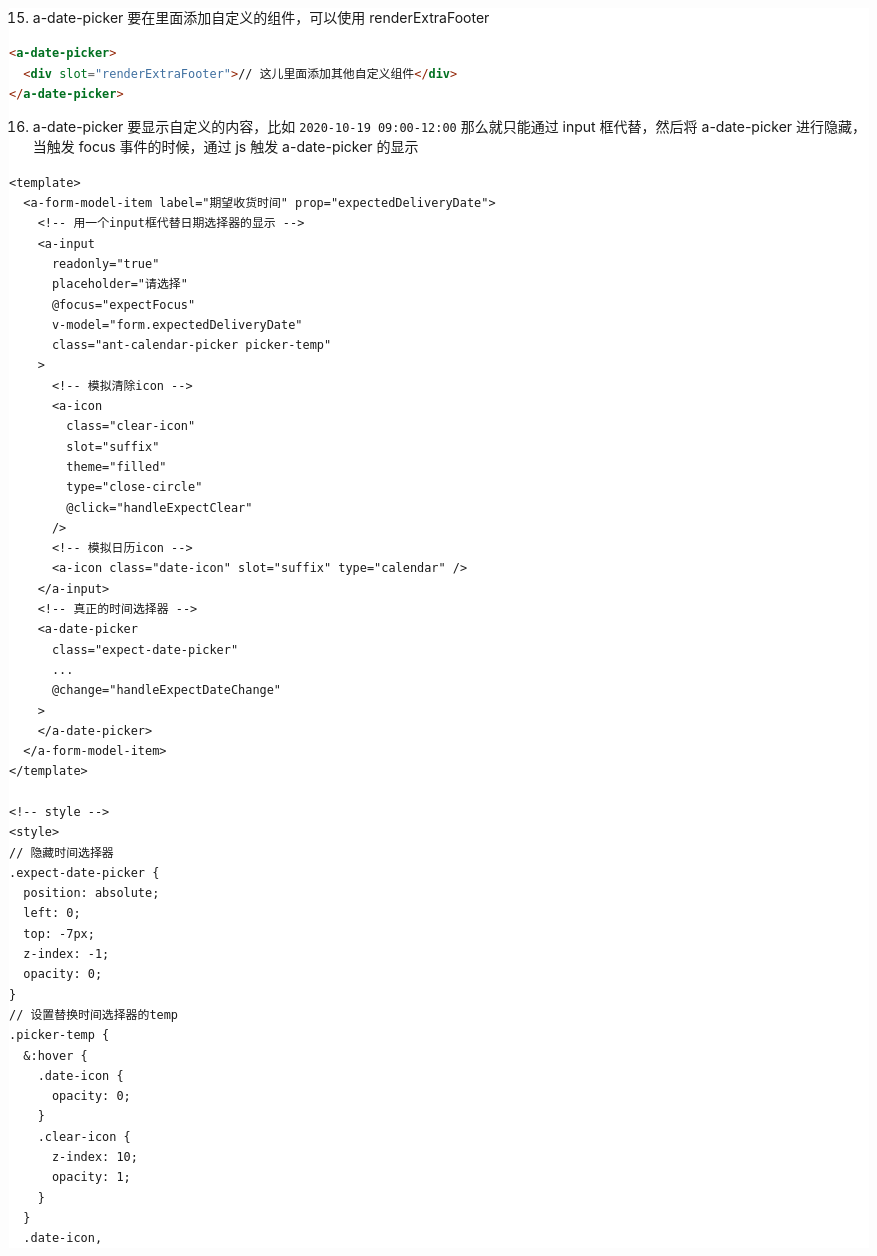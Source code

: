 15. a-date-picker 要在里面添加自定义的组件，可以使用 renderExtraFooter

```html
<a-date-picker>
  <div slot="renderExtraFooter">// 这儿里面添加其他自定义组件</div>
</a-date-picker>
```

16. a-date-picker 要显示自定义的内容，比如 `2020-10-19 09:00-12:00` 那么就只能通过 input 框代替，然后将 a-date-picker 进行隐藏，当触发 focus 事件的时候，通过 js 触发 a-date-picker 的显示

```vue
<template>
  <a-form-model-item label="期望收货时间" prop="expectedDeliveryDate">
    <!-- 用一个input框代替日期选择器的显示 -->
    <a-input
      readonly="true"
      placeholder="请选择"
      @focus="expectFocus"
      v-model="form.expectedDeliveryDate"
      class="ant-calendar-picker picker-temp"
    >
      <!-- 模拟清除icon -->
      <a-icon
        class="clear-icon"
        slot="suffix"
        theme="filled"
        type="close-circle"
        @click="handleExpectClear"
      />
      <!-- 模拟日历icon -->
      <a-icon class="date-icon" slot="suffix" type="calendar" />
    </a-input>
    <!-- 真正的时间选择器 -->
    <a-date-picker
      class="expect-date-picker"
      ...
      @change="handleExpectDateChange"
    >
    </a-date-picker>
  </a-form-model-item>
</template>

<!-- style -->
<style>
// 隐藏时间选择器
.expect-date-picker {
  position: absolute;
  left: 0;
  top: -7px;
  z-index: -1;
  opacity: 0;
}
// 设置替换时间选择器的temp
.picker-temp {
  &:hover {
    .date-icon {
      opacity: 0;
    }
    .clear-icon {
      z-index: 10;
      opacity: 1;
    }
  }
  .date-icon,
```